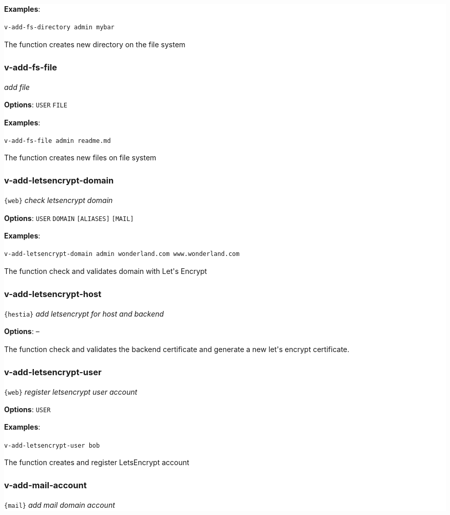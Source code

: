 **Examples**:
```bash
v-add-fs-directory admin mybar
```

The function creates new directory on the file system

### v-add-fs-file

*add file*

**Options**: `USER` `FILE` 

**Examples**:
```bash
v-add-fs-file admin readme.md
```

The function creates new files on file system

### v-add-letsencrypt-domain
`{web}` 
*check letsencrypt domain*

**Options**: `USER` `DOMAIN` `[ALIASES]` `[MAIL]` 

**Examples**:
```bash
v-add-letsencrypt-domain admin wonderland.com www.wonderland.com
```

The function check and validates domain with Let's Encrypt

### v-add-letsencrypt-host
`{hestia}` 
*add letsencrypt for host and backend*

**Options**: – 


The function check and validates the backend certificate and generate a new let's encrypt certificate.

### v-add-letsencrypt-user
`{web}` 
*register letsencrypt user account*

**Options**: `USER` 

**Examples**:
```bash
v-add-letsencrypt-user bob
```

The function creates and register LetsEncrypt account

### v-add-mail-account
`{mail}` 
*add mail domain account*
